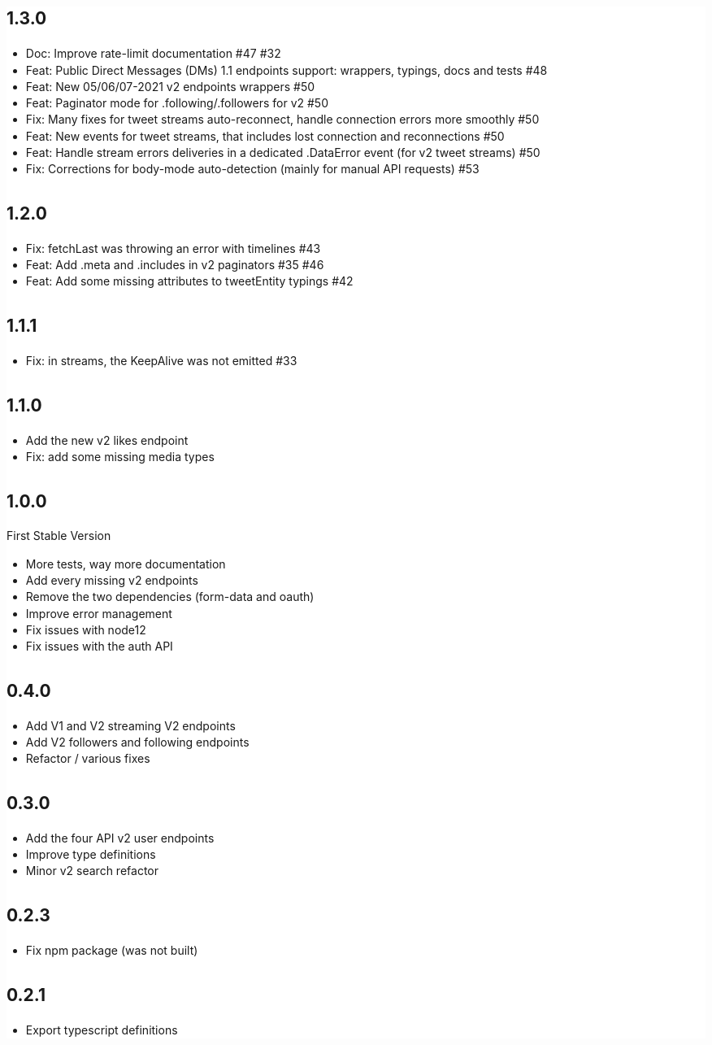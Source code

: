 1.3.0
-----
- Doc: Improve rate-limit documentation #47 #32
- Feat: Public Direct Messages (DMs) 1.1 endpoints support: wrappers, typings, docs and tests #48
- Feat: New 05/06/07-2021 v2 endpoints wrappers #50
- Feat: Paginator mode for .following/.followers for v2 #50
- Fix: Many fixes for tweet streams auto-reconnect, handle connection errors more smoothly #50
- Feat: New events for tweet streams, that includes lost connection and reconnections #50
- Feat: Handle stream errors deliveries in a dedicated .DataError event (for v2 tweet streams) #50
- Fix: Corrections for body-mode auto-detection (mainly for manual API requests) #53

1.2.0
-----
- Fix: fetchLast was throwing an error with timelines #43
- Feat: Add .meta and .includes in v2 paginators #35 #46
- Feat: Add some missing attributes to tweetEntity typings #42

1.1.1
-----
- Fix: in streams, the KeepAlive was not emitted #33

1.1.0
-----
- Add the new v2 likes endpoint
- Fix: add some missing media types

1.0.0
-----
First Stable Version
- More tests, way more documentation
- Add every missing v2 endpoints
- Remove the two dependencies (form-data and oauth)
- Improve error management
- Fix issues with node12
- Fix issues with the auth API

0.4.0
-----
- Add V1 and V2 streaming V2 endpoints
- Add V2 followers and following endpoints
- Refactor / various fixes

0.3.0
-----
- Add the four API v2 user endpoints
- Improve type definitions
- Minor v2 search refactor

0.2.3
-----
- Fix npm package (was not built)

0.2.1
-----
- Export typescript definitions
